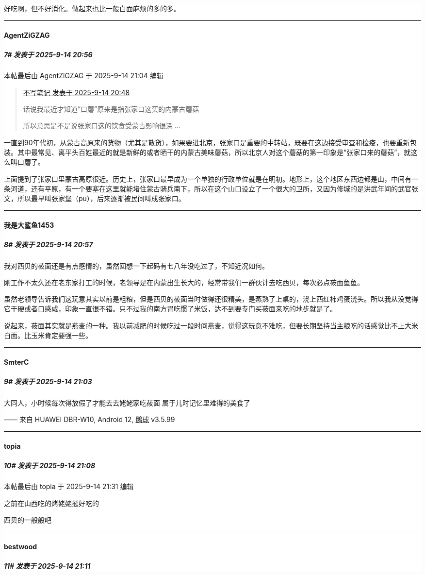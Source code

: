 好吃啊，但不好消化。做起来也比一般白面麻烦的多的多。

*****

####  AgentZiGZAG  
##### 7#       发表于 2025-9-14 20:56

 本帖最后由 AgentZiGZAG 于 2025-9-14 21:04 编辑 
<blockquote><a href="httphttps://stage1st.com/2b/forum.php?mod=redirect&amp;goto=findpost&amp;pid=68427329&amp;ptid=2262001" target="_blank">不写笔记 发表于 2025-9-14 20:48</a>

话说我最近才知道“口蘑”原来是指张家口这买的内蒙古蘑菇

所以意思是不是说张家口这的饮食受蒙古影响很深 ...</blockquote>
一直到90年代初，从蒙古高原来的货物（尤其是散货），如果要进北京，张家口是重要的中转站，既要在这边接受审查和检疫，也要重新包装。其中最常见、离平头百姓最近的就是新鲜的或者晒干的内蒙古美味蘑菇，所以北京人对这个蘑菇的第一印象是“张家口来的蘑菇”，就这么叫口蘑了。

上面提到了张家口里蒙古高原很近。历史上，张家口最早成为一个单独的行政单位就是在明初。地形上，这个地区东西边都是山，中间有一条河道，还有平原，有一个要塞在这里就能堵住蒙古骑兵南下，所以在这个山口设立了一个很大的卫所，又因为修城的是洪武年间的武官张文，所以最早叫张家堡（pu），后来逐渐被民间叫成张家口。

*****

####  我是大鲨鱼1453  
##### 8#       发表于 2025-9-14 20:57

我对西贝的莜面还是有点感情的，虽然回想一下起码有七八年没吃过了，不知近况如何。

刚工作不太久还在老东家打工的时候，老领导是在内蒙出生长大的，经常带我们一群伙计去吃西贝，每次必点莜面鱼鱼。

虽然老领导告诉我们这玩意其实以前是粗粮，但是西贝的莜面当时做得还很精美，是蒸熟了上桌的，浇上西红柿鸡蛋浇头。所以我从没觉得它干硬或者口感咸，印象一直很不错。只不过我的南方胃吃惯了米饭，达不到要专门买莜面来吃的地步就是了。

说起来，莜面其实就是燕麦的一种。我以前减肥的时候吃过一段时间燕麦，觉得这玩意不难吃，但要长期坚持当主粮吃的话感觉比不上大米白面。比玉米肯定要强一些。

*****

####  SmterC  
##### 9#       发表于 2025-9-14 21:03

大同人，小时候每次得放假了才能去去姥姥家吃莜面
属于儿时记忆里难得的美食了

—— 来自 HUAWEI DBR-W10, Android 12, [鹅球](https://www.pgyer.com/GcUxKd4w) v3.5.99

*****

####  topia  
##### 10#       发表于 2025-9-14 21:08

 本帖最后由 topia 于 2025-9-14 21:31 编辑 

之前在山西吃的烤姥姥挺好吃的

西贝的一般般吧

*****

####  bestwood  
##### 11#       发表于 2025-9-14 21:11
